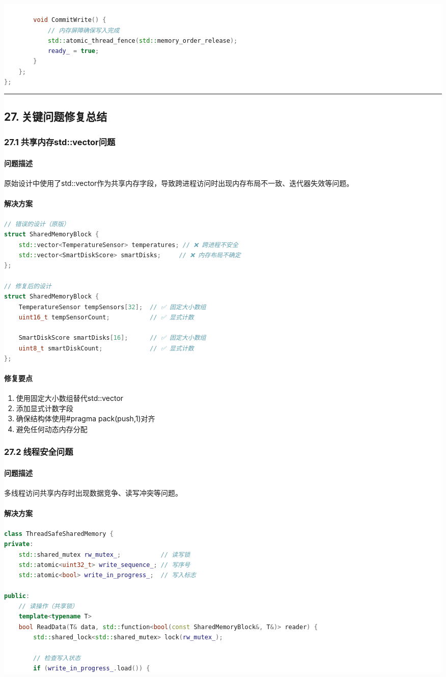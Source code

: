 ```cpp
        
        void CommitWrite() {
            // 内存屏障确保写入完成
            std::atomic_thread_fence(std::memory_order_release);
            ready_ = true;
        }
    };
};
```

---

## 27. 关键问题修复总结

### 27.1 共享内存std::vector问题
#### 问题描述
原始设计中使用了std::vector作为共享内存字段，导致跨进程访问时出现内存布局不一致、迭代器失效等问题。

#### 解决方案
```cpp
// 错误的设计（原版）
struct SharedMemoryBlock {
    std::vector<TemperatureSensor> temperatures; // ❌ 跨进程不安全
    std::vector<SmartDiskScore> smartDisks;     // ❌ 内存布局不确定
};

// 修复后的设计
struct SharedMemoryBlock {
    TemperatureSensor tempSensors[32];  // ✅ 固定大小数组
    uint16_t tempSensorCount;           // ✅ 显式计数
    
    SmartDiskScore smartDisks[16];      // ✅ 固定大小数组
    uint8_t smartDiskCount;             // ✅ 显式计数
};
```

#### 修复要点
1. 使用固定大小数组替代std::vector
2. 添加显式计数字段
3. 确保结构体使用#pragma pack(push,1)对齐
4. 避免任何动态内存分配

### 27.2 线程安全问题
#### 问题描述
多线程访问共享内存时出现数据竞争、读写冲突等问题。

#### 解决方案
```cpp
class ThreadSafeSharedMemory {
private:
    std::shared_mutex rw_mutex_;           // 读写锁
    std::atomic<uint32_t> write_sequence_; // 写序号
    std::atomic<bool> write_in_progress_;  // 写入标志
    
public:
    // 读操作（共享锁）
    template<typename T>
    bool ReadData(T& data, std::function<bool(const SharedMemoryBlock&, T&)> reader) {
        std::shared_lock<std::shared_mutex> lock(rw_mutex_);
        
        // 检查写入状态
        if (write_in_progress_.load()) {
```